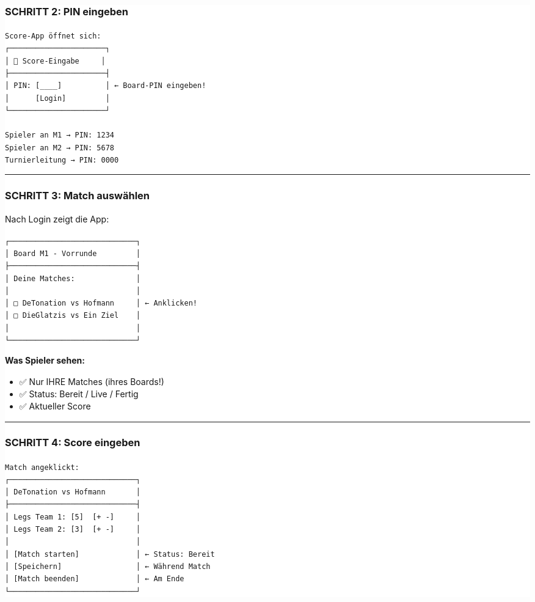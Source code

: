 
### **SCHRITT 2: PIN eingeben**

```
Score-App öffnet sich:
┌──────────────────────┐
│ 🎯 Score-Eingabe     │
├──────────────────────┤
│ PIN: [____]          │ ← Board-PIN eingeben!
│      [Login]         │
└──────────────────────┘

Spieler an M1 → PIN: 1234
Spieler an M2 → PIN: 5678
Turnierleitung → PIN: 0000
```

---

### **SCHRITT 3: Match auswählen**

Nach Login zeigt die App:

```
┌─────────────────────────────┐
│ Board M1 - Vorrunde         │
├─────────────────────────────┤
│ Deine Matches:              │
│                             │
│ □ DeTonation vs Hofmann     │ ← Anklicken!
│ □ DieGlatzis vs Ein Ziel    │
│                             │
└─────────────────────────────┘
```

**Was Spieler sehen:**
- ✅ Nur IHRE Matches (ihres Boards!)
- ✅ Status: Bereit / Live / Fertig
- ✅ Aktueller Score

---

### **SCHRITT 4: Score eingeben**

```
Match angeklickt:
┌─────────────────────────────┐
│ DeTonation vs Hofmann       │
├─────────────────────────────┤
│ Legs Team 1: [5]  [+ -]     │
│ Legs Team 2: [3]  [+ -]     │
│                             │
│ [Match starten]             │ ← Status: Bereit
│ [Speichern]                 │ ← Während Match
│ [Match beenden]             │ ← Am Ende
└─────────────────────────────┘
```
